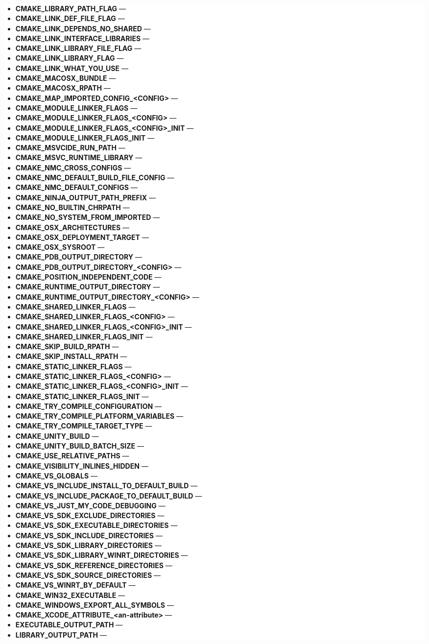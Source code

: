 * **CMAKE_LIBRARY_PATH_FLAG** —
* **CMAKE_LINK_DEF_FILE_FLAG** —
* **CMAKE_LINK_DEPENDS_NO_SHARED** —
* **CMAKE_LINK_INTERFACE_LIBRARIES** —
* **CMAKE_LINK_LIBRARY_FILE_FLAG** —
* **CMAKE_LINK_LIBRARY_FLAG** —
* **CMAKE_LINK_WHAT_YOU_USE** —
* **CMAKE_MACOSX_BUNDLE** —
* **CMAKE_MACOSX_RPATH** —
* **CMAKE_MAP_IMPORTED_CONFIG_\<CONFIG\>** —
* **CMAKE_MODULE_LINKER_FLAGS** —
* **CMAKE_MODULE_LINKER_FLAGS_\<CONFIG\>** —
* **CMAKE_MODULE_LINKER_FLAGS_\<CONFIG\>_INIT** —
* **CMAKE_MODULE_LINKER_FLAGS_INIT** —
* **CMAKE_MSVCIDE_RUN_PATH** —
* **CMAKE_MSVC_RUNTIME_LIBRARY** —
* **CMAKE_NMC_CROSS_CONFIGS** —
* **CMAKE_NMC_DEFAULT_BUILD_FILE_CONFIG** —
* **CMAKE_NMC_DEFAULT_CONFIGS** —
* **CMAKE_NINJA_OUTPUT_PATH_PREFIX** —
* **CMAKE_NO_BUILTIN_CHRPATH** —
* **CMAKE_NO_SYSTEM_FROM_IMPORTED** —
* **CMAKE_OSX_ARCHITECTURES** —
* **CMAKE_OSX_DEPLOYMENT_TARGET** —
* **CMAKE_OSX_SYSROOT** —
* **CMAKE_PDB_OUTPUT_DIRECTORY** —
* **CMAKE_PDB_OUTPUT_DIRECTORY_\<CONFIG\>** —
* **CMAKE_POSITION_INDEPENDENT_CODE** —
* **CMAKE_RUNTIME_OUTPUT_DIRECTORY** —
* **CMAKE_RUNTIME_OUTPUT_DIRECTORY_\<CONFIG\>** —
* **CMAKE_SHARED_LINKER_FLAGS** —
* **CMAKE_SHARED_LINKER_FLAGS_\<CONFIG\>** —
* **CMAKE_SHARED_LINKER_FLAGS_\<CONFIG\>_INIT** —
* **CMAKE_SHARED_LINKER_FLAGS_INIT** —
* **CMAKE_SKIP_BUILD_RPATH** —
* **CMAKE_SKIP_INSTALL_RPATH** —
* **CMAKE_STATIC_LINKER_FLAGS** —
* **CMAKE_STATIC_LINKER_FLAGS_\<CONFIG\>** —
* **CMAKE_STATIC_LINKER_FLAGS_\<CONFIG\>_INIT** —
* **CMAKE_STATIC_LINKER_FLAGS_INIT** —
* **CMAKE_TRY_COMPILE_CONFIGURATION** —
* **CMAKE_TRY_COMPILE_PLATFORM_VARIABLES** —
* **CMAKE_TRY_COMPILE_TARGET_TYPE** —
* **CMAKE_UNITY_BUILD** —
* **CMAKE_UNITY_BUILD_BATCH_SIZE** —
* **CMAKE_USE_RELATIVE_PATHS** —
* **CMAKE_VISIBILITY_INLINES_HIDDEN** —
* **CMAKE_VS_GLOBALS** —
* **CMAKE_VS_INCLUDE_INSTALL_TO_DEFAULT_BUILD** —
* **CMAKE_VS_INCLUDE_PACKAGE_TO_DEFAULT_BUILD** —
* **CMAKE_VS_JUST_MY_CODE_DEBUGGING** —
* **CMAKE_VS_SDK_EXCLUDE_DIRECTORIES** —
* **CMAKE_VS_SDK_EXECUTABLE_DIRECTORIES** —
* **CMAKE_VS_SDK_INCLUDE_DIRECTORIES** —
* **CMAKE_VS_SDK_LIBRARY_DIRECTORIES** —
* **CMAKE_VS_SDK_LIBRARY_WINRT_DIRECTORIES** —
* **CMAKE_VS_SDK_REFERENCE_DIRECTORIES** —
* **CMAKE_VS_SDK_SOURCE_DIRECTORIES** —
* **CMAKE_VS_WINRT_BY_DEFAULT** —
* **CMAKE_WIN32_EXECUTABLE** —
* **CMAKE_WINDOWS_EXPORT_ALL_SYMBOLS** —
* **CMAKE_XCODE_ATTRIBUTE_\<an-attribute\>** —
* **EXECUTABLE_OUTPUT_PATH** —
* **LIBRARY_OUTPUT_PATH** —
